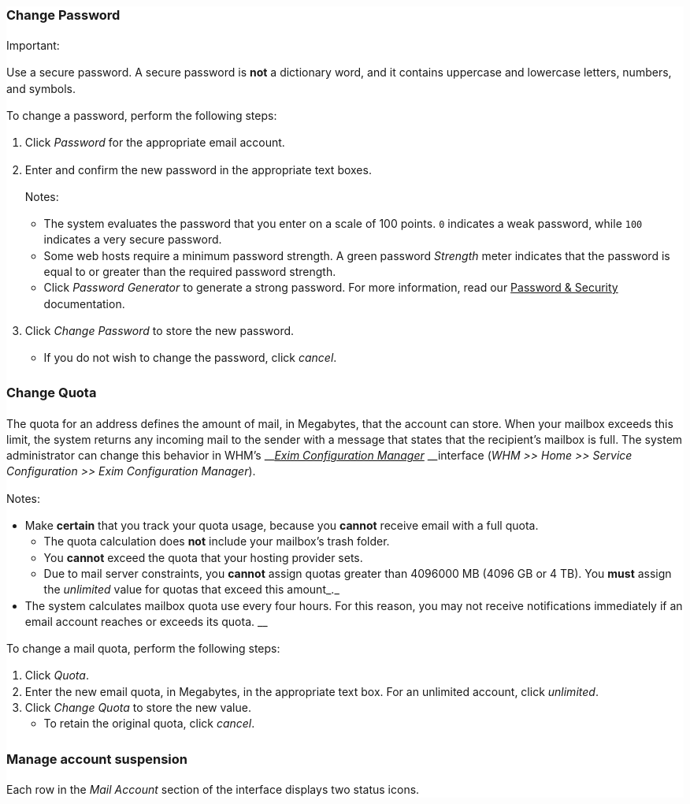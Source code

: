 ### Change Password

Important:

Use a secure password. A secure password is **not** a dictionary word, and it contains uppercase and lowercase letters, numbers, and symbols.

To change a password, perform the following steps:

1. Click _Password_ for the appropriate email account.
2. Enter and confirm the new password in the appropriate text boxes.

   Notes:

   * The system evaluates the password that you enter on a scale of 100 points. `0` indicates a weak password, while `100` indicates a very secure password.
   * Some web hosts require a minimum password strength. A green password _Strength_ meter indicates that the password is equal to or greater than the required password strength.
   * Click _Password Generator_ to generate a strong password. For more information, read our [Password & Security](https://documentation.cpanel.net/display/68Docs/Password+and+Security) documentation.

3. Click _Change Password_ to store the new password.
   * If you do not wish to change the password, click _cancel_.

### Change Quota

The quota for an address defines the amount of mail, in Megabytes, that the account can store. When your mailbox exceeds this limit, the system returns any incoming mail to the sender with a message that states that the recipient’s mailbox is full. The system administrator can change this behavior in WHM’s __[_Exim Configuration Manager_](https://documentation.cpanel.net/display/68Docs/Exim+Configuration+Manager) __interface \(_WHM &gt;&gt; Home &gt;&gt; Service Configuration &gt;&gt; Exim Configuration Manager_\).

Notes:

* Make **certain** that you track your quota usage, because you **cannot** receive email with a full quota.
  * The quota calculation does **not** include your mailbox’s trash folder.
  * You **cannot** exceed the quota that your hosting provider sets.
  * Due to mail server constraints, you **cannot** assign quotas greater than 4096000 MB \(4096 GB or 4 TB\). You **must** assign the _unlimited_ value for quotas that exceed this amount_._
* The system calculates mailbox quota use every four hours. For this reason, you may not receive notifications immediately if an email account reaches or exceeds its quota. __

To change a mail quota, perform the following steps:

1. Click _Quota_.
2. Enter the new email quota, in Megabytes, in the appropriate text box. For an unlimited account, click _unlimited_.
3. Click _Change Quota_ to store the new value.
   * To retain the original quota, click _cancel_.

### Manage account suspension

Each row in the _Mail Account_ section of the interface displays two status icons.
